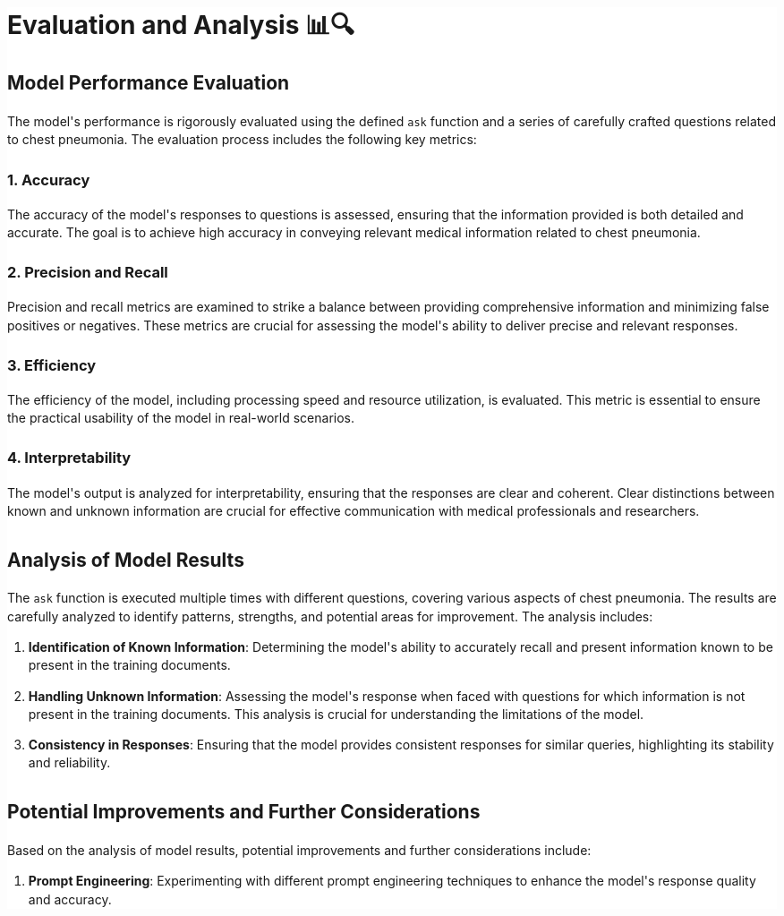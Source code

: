 
# Evaluation and Analysis 📊🔍

## Model Performance Evaluation

The model's performance is rigorously evaluated using the defined `ask` function and a series of carefully crafted questions related to chest pneumonia. The evaluation process includes the following key metrics:

### 1. Accuracy
The accuracy of the model's responses to questions is assessed, ensuring that the information provided is both detailed and accurate. The goal is to achieve high accuracy in conveying relevant medical information related to chest pneumonia.

### 2. Precision and Recall
Precision and recall metrics are examined to strike a balance between providing comprehensive information and minimizing false positives or negatives. These metrics are crucial for assessing the model's ability to deliver precise and relevant responses.

### 3. Efficiency
The efficiency of the model, including processing speed and resource utilization, is evaluated. This metric is essential to ensure the practical usability of the model in real-world scenarios.

### 4. Interpretability
The model's output is analyzed for interpretability, ensuring that the responses are clear and coherent. Clear distinctions between known and unknown information are crucial for effective communication with medical professionals and researchers.

## Analysis of Model Results

The `ask` function is executed multiple times with different questions, covering various aspects of chest pneumonia. The results are carefully analyzed to identify patterns, strengths, and potential areas for improvement. The analysis includes:

1. **Identification of Known Information**: Determining the model's ability to accurately recall and present information known to be present in the training documents.

2. **Handling Unknown Information**: Assessing the model's response when faced with questions for which information is not present in the training documents. This analysis is crucial for understanding the limitations of the model.

3. **Consistency in Responses**: Ensuring that the model provides consistent responses for similar queries, highlighting its stability and reliability.

## Potential Improvements and Further Considerations

Based on the analysis of model results, potential improvements and further considerations include:

1. **Prompt Engineering**: Experimenting with different prompt engineering techniques to enhance the model's response quality and accuracy.
